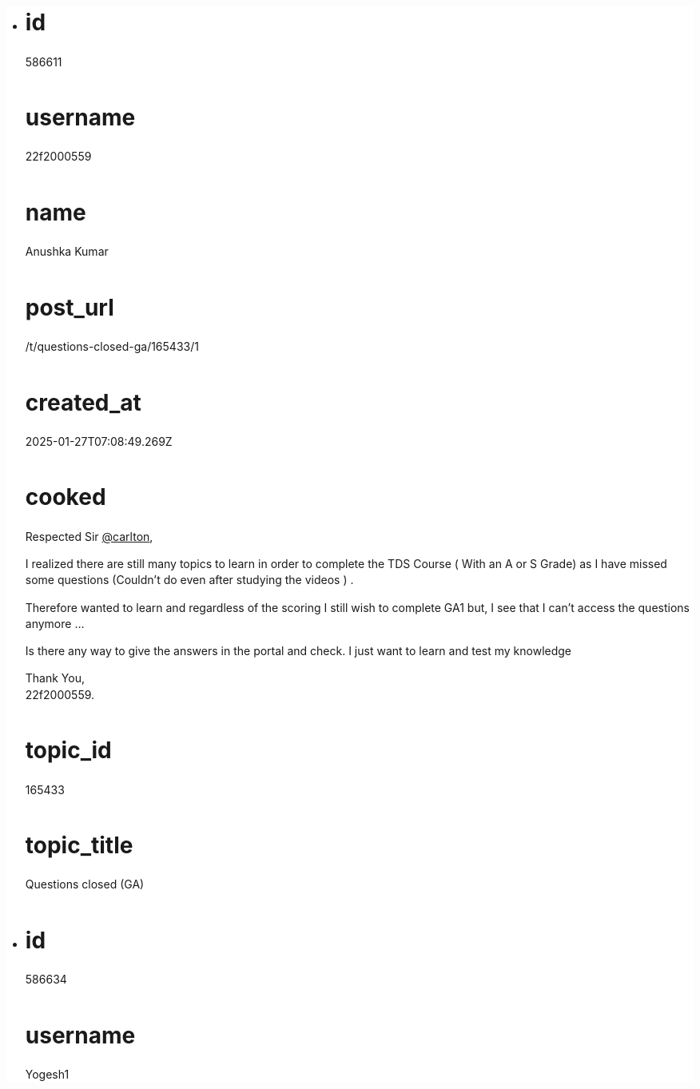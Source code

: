 - # id
  
  586611
  
  # username
  
  22f2000559
  
  # name
  
  Anushka Kumar
  
  # post_url
  
  /t/questions-closed-ga/165433/1
  
  # created_at
  
  2025-01-27T07:08:49.269Z
  
  # cooked
  
  <p>Respected Sir <a class="mention" href="/u/carlton">@carlton</a>,</p>
  <p>I realized there are still many topics to learn in order to complete the TDS Course ( With an A or S Grade) as I have missed some questions (Couldn’t do even after studying the videos ) .</p>
  <p>Therefore wanted to learn and regardless of the scoring I still wish to complete GA1 but, I see that I can’t access the questions  anymore …</p>
  <p>Is there any way to give the answers in the portal and check. I just want to learn and test my knowledge</p>
  <p>Thank You,<br>
  22f2000559.</p>
  
  # topic_id
  
  165433
  
  # topic_title
  
  Questions closed (GA)
- # id
  
  586634
  
  # username
  
  Yogesh1
  